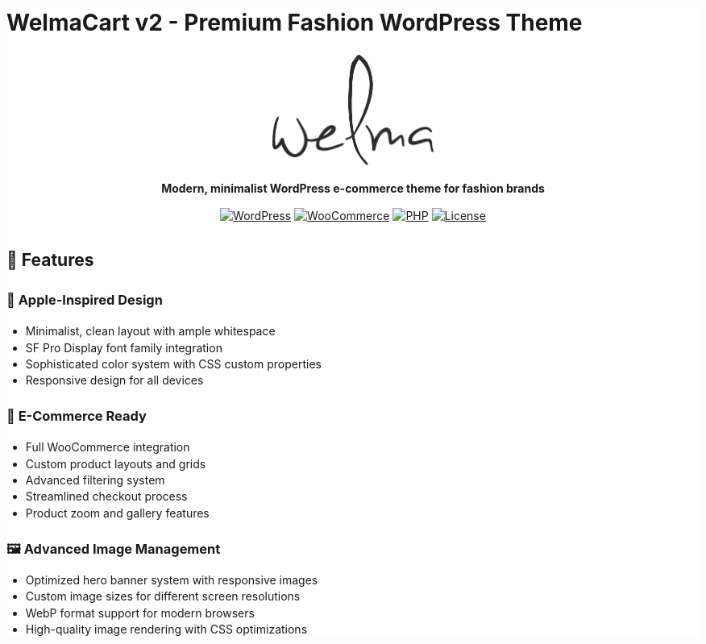 # WelmaCart v2 - Premium Fashion WordPress Theme

<div align="center">
  <img src="assets/images/logo.svg" alt="WelmaCart Logo" width="200">
  
  **Modern, minimalist WordPress e-commerce theme for fashion brands**
  
  [![WordPress](https://img.shields.io/badge/WordPress-6.0%2B-blue.svg)](https://wordpress.org)
  [![WooCommerce](https://img.shields.io/badge/WooCommerce-8.0%2B-purple.svg)](https://woocommerce.com)
  [![PHP](https://img.shields.io/badge/PHP-8.0%2B-777BB4.svg)](https://php.net)
  [![License](https://img.shields.io/badge/License-GPL--2.0-green.svg)](LICENSE)
</div>

## 🌟 Features

### 🎨 **Apple-Inspired Design**
- Minimalist, clean layout with ample whitespace
- SF Pro Display font family integration
- Sophisticated color system with CSS custom properties
- Responsive design for all devices

### 🛒 **E-Commerce Ready**
- Full WooCommerce integration
- Custom product layouts and grids
- Advanced filtering system
- Streamlined checkout process
- Product zoom and gallery features

### 🖼️ **Advanced Image Management**
- Optimized hero banner system with responsive images
- Custom image sizes for different screen resolutions
- WebP format support for modern browsers
- High-quality image rendering with CSS optimizations
